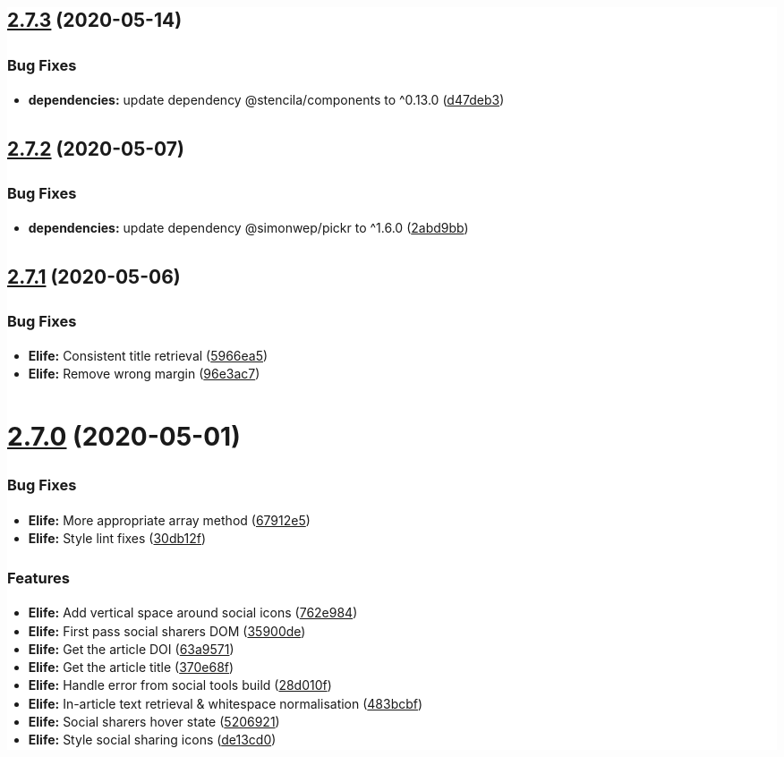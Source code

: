 ## [2.7.3](https://github.com/stencila/thema/compare/v2.7.2...v2.7.3) (2020-05-14)


### Bug Fixes

* **dependencies:** update dependency @stencila/components to ^0.13.0 ([d47deb3](https://github.com/stencila/thema/commit/d47deb369113013c180b78d403114145530c2e18))

## [2.7.2](https://github.com/stencila/thema/compare/v2.7.1...v2.7.2) (2020-05-07)


### Bug Fixes

* **dependencies:** update dependency @simonwep/pickr to ^1.6.0 ([2abd9bb](https://github.com/stencila/thema/commit/2abd9bb2a5f4982662a54c146baa5dc23c910046))

## [2.7.1](https://github.com/stencila/thema/compare/v2.7.0...v2.7.1) (2020-05-06)


### Bug Fixes

* **Elife:** Consistent title retrieval ([5966ea5](https://github.com/stencila/thema/commit/5966ea5d09cd3da3e7ea6b99a00f9ef2d09aa49d))
* **Elife:** Remove wrong margin ([96e3ac7](https://github.com/stencila/thema/commit/96e3ac7f7a05c8b5e6e77c322cc8b5af5833f0a8))

# [2.7.0](https://github.com/stencila/thema/compare/v2.6.1...v2.7.0) (2020-05-01)


### Bug Fixes

* **Elife:** More appropriate array method ([67912e5](https://github.com/stencila/thema/commit/67912e58face2ab5f8c51060c1aa3713742cea6d))
* **Elife:** Style lint fixes ([30db12f](https://github.com/stencila/thema/commit/30db12f1f5d024199c81fe1d69b15d49c193a655))


### Features

* **Elife:** Add vertical space around social icons ([762e984](https://github.com/stencila/thema/commit/762e98461b7a3baad84e9d9275a9122ee80f2f0e))
* **Elife:** First pass social sharers DOM ([35900de](https://github.com/stencila/thema/commit/35900dee4787aade08819a30a31d46fc0a360d8e))
* **Elife:** Get the article DOI ([63a9571](https://github.com/stencila/thema/commit/63a9571645203f1d8d81c46c78b69603db3079b6))
* **Elife:** Get the article title ([370e68f](https://github.com/stencila/thema/commit/370e68f48d9e16124eff3e6cbabded96af034a64))
* **Elife:** Handle error from social tools build ([28d010f](https://github.com/stencila/thema/commit/28d010f7319c4ecb73ed5a669848504ef00627be))
* **Elife:** In-article text retrieval & whitespace normalisation ([483bcbf](https://github.com/stencila/thema/commit/483bcbf55e5aecc4fdd3a15f5dc96f474f784cf8))
* **Elife:** Social sharers hover state ([5206921](https://github.com/stencila/thema/commit/5206921e8ba7df1f0aa77b3962d08ad435c02fbd))
* **Elife:** Style social sharing icons ([de13cd0](https://github.com/stencila/thema/commit/de13cd0de358fb1ba0ffa6447527c37e7e20cb02))
